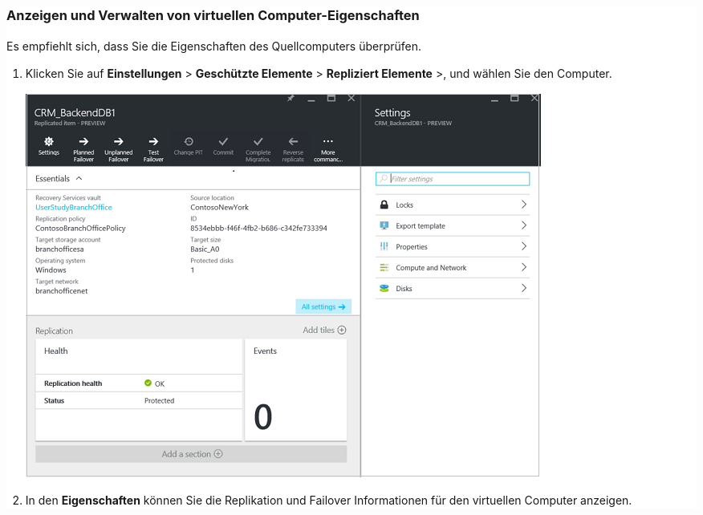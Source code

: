 ### <a name="view-and-manage-vm-properties"></a>Anzeigen und Verwalten von virtuellen Computer-Eigenschaften

Es empfiehlt sich, dass Sie die Eigenschaften des Quellcomputers überprüfen.

1. Klicken Sie auf **Einstellungen** > **Geschützte Elemente** > **Repliziert Elemente** >, und wählen Sie den Computer.

    ![Aktivieren der Replikation](./media/site-recovery-hyper-v-site-to-azure/test-failover1.png)

2. In den **Eigenschaften** können Sie die Replikation und Failover Informationen für den virtuellen Computer anzeigen.
